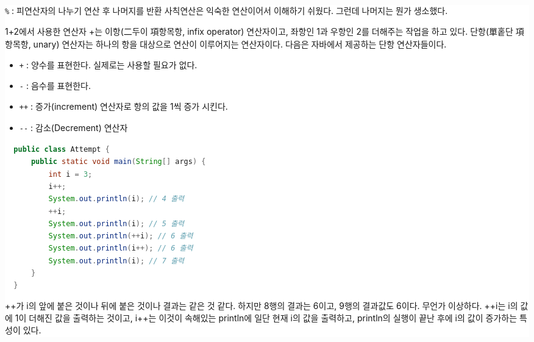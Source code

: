 `%` : 피연산자의 나누기 연산 후 나머지를 반환
사칙연산은 익숙한 연산이어서 이해하기 쉬웠다. 그런데 나머지는 뭔가 생소했다.

1+2에서 사용한 연산자 +는 이항(二두이 項항목항, infix operator) 연산자이고, 좌항인 1과 우항인 2를 더해주는 작업을 하고 있다. 단항(單홑단 項항목항, unary) 연산자는 하나의 항을 대상으로 연산이 이루어지는 연산자이다. 다음은 자바에서 제공하는 단항 연산자들이다.

* `+` : 양수를 표현한다. 실제로는 사용할 필요가 없다.

* `-` : 음수를 표현한다.

* `++` : 증가(increment) 연산자로 항의 값을 1씩 증가 시킨다.

* `--` : 감소(Decrement) 연산자

```java
  public class Attempt {
      public static void main(String[] args) {
          int i = 3;
          i++;
          System.out.println(i); // 4 출력
          ++i;
          System.out.println(i); // 5 출력
          System.out.println(++i); // 6 출력
          System.out.println(i++); // 6 출력
          System.out.println(i); // 7 출력
      }
  }
```

++가 i의 앞에 붙은 것이나 뒤에 붙은 것이나 결과는 같은 것 같다. 하지만 8행의 결과는 6이고, 9행의 결과값도 6이다. 무언가 이상하다. ++i는 i의 값에 1이 더해진 값을 출력하는 것이고, i++는 이것이 속해있는 println에 일단 현재 i의 값을 출력하고, println의 실행이 끝난 후에 i의 값이 증가하는 특성이 있다.
